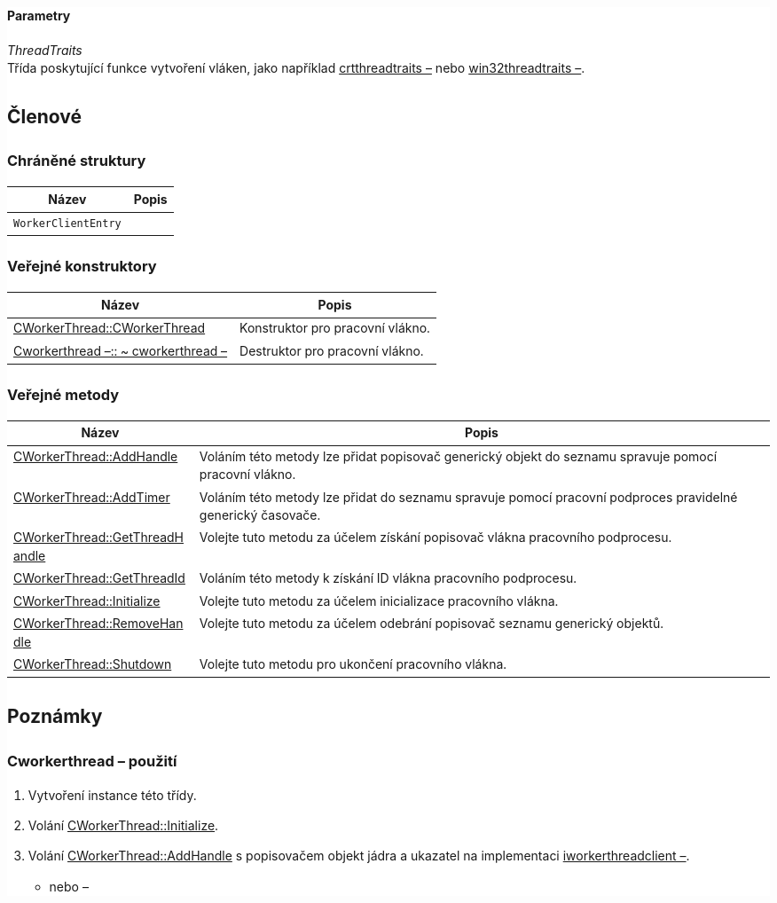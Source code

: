 #### <a name="parameters"></a>Parametry  
 *ThreadTraits*  
 Třída poskytující funkce vytvoření vláken, jako například [crtthreadtraits –](../../atl/reference/crtthreadtraits-class.md) nebo [win32threadtraits –](../../atl/reference/win32threadtraits-class.md).  
  
## <a name="members"></a>Členové  
  
### <a name="protected-structures"></a>Chráněné struktury  
  
|Název|Popis|  
|----------|-----------------|  
|`WorkerClientEntry`||  
  
### <a name="public-constructors"></a>Veřejné konstruktory  
  
|Název|Popis|  
|----------|-----------------|  
|[CWorkerThread::CWorkerThread](#cworkerthread)|Konstruktor pro pracovní vlákno.|  
|[Cworkerthread –:: ~ cworkerthread –](#dtor)|Destruktor pro pracovní vlákno.|  
  
### <a name="public-methods"></a>Veřejné metody  
  
|Název|Popis|  
|----------|-----------------|  
|[CWorkerThread::AddHandle](#addhandle)|Voláním této metody lze přidat popisovač generický objekt do seznamu spravuje pomocí pracovní vlákno.|  
|[CWorkerThread::AddTimer](#addtimer)|Voláním této metody lze přidat do seznamu spravuje pomocí pracovní podproces pravidelné generický časovače.|  
|[CWorkerThread::GetThreadHandle](#getthreadhandle)|Volejte tuto metodu za účelem získání popisovač vlákna pracovního podprocesu.|  
|[CWorkerThread::GetThreadId](#getthreadid)|Voláním této metody k získání ID vlákna pracovního podprocesu.|  
|[CWorkerThread::Initialize](#initialize)|Volejte tuto metodu za účelem inicializace pracovního vlákna.|  
|[CWorkerThread::RemoveHandle](#removehandle)|Volejte tuto metodu za účelem odebrání popisovač seznamu generický objektů.|  
|[CWorkerThread::Shutdown](#shutdown)|Volejte tuto metodu pro ukončení pracovního vlákna.|  
  
## <a name="remarks"></a>Poznámky  
  
### <a name="to-use-cworkerthread"></a>Cworkerthread – použití  
  
1.  Vytvoření instance této třídy.  
  
2.  Volání [CWorkerThread::Initialize](#initialize).  
  
3.  Volání [CWorkerThread::AddHandle](#addhandle) s popisovačem objekt jádra a ukazatel na implementaci [iworkerthreadclient –](../../atl/reference/iworkerthreadclient-interface.md).  
  
     - nebo –  
  